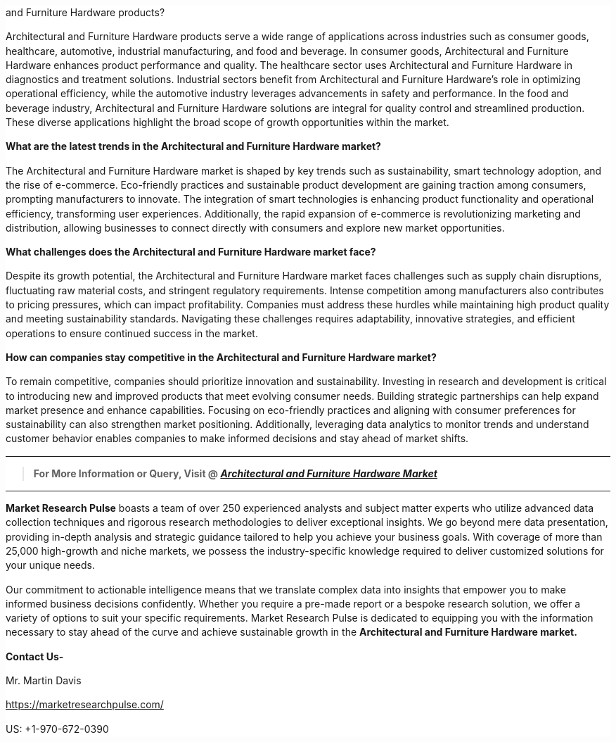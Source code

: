 and Furniture Hardware products?</strong></p><p>Architectural and Furniture Hardware products serve a wide range of applications across industries such as consumer goods, healthcare, automotive, industrial manufacturing, and food and beverage. In consumer goods, Architectural and Furniture Hardware enhances product performance and quality. The healthcare sector uses Architectural and Furniture Hardware in diagnostics and treatment solutions. Industrial sectors benefit from Architectural and Furniture Hardware&rsquo;s role in optimizing operational efficiency, while the automotive industry leverages advancements in safety and performance. In the food and beverage industry, Architectural and Furniture Hardware solutions are integral for quality control and streamlined production. These diverse applications highlight the broad scope of growth opportunities within the market.</p><p><strong>What are the latest trends in the Architectural and Furniture Hardware market?</strong></p><p>The Architectural and Furniture Hardware market is shaped by key trends such as sustainability, smart technology adoption, and the rise of e-commerce. Eco-friendly practices and sustainable product development are gaining traction among consumers, prompting manufacturers to innovate. The integration of smart technologies is enhancing product functionality and operational efficiency, transforming user experiences. Additionally, the rapid expansion of e-commerce is revolutionizing marketing and distribution, allowing businesses to connect directly with consumers and explore new market opportunities.</p><p><strong>What challenges does the Architectural and Furniture Hardware market face?</strong></p><p>Despite its growth potential, the Architectural and Furniture Hardware market faces challenges such as supply chain disruptions, fluctuating raw material costs, and stringent regulatory requirements. Intense competition among manufacturers also contributes to pricing pressures, which can impact profitability. Companies must address these hurdles while maintaining high product quality and meeting sustainability standards. Navigating these challenges requires adaptability, innovative strategies, and efficient operations to ensure continued success in the market.</p><p><strong>How can companies stay competitive in the Architectural and Furniture Hardware market?</strong></p><p>To remain competitive, companies should prioritize innovation and sustainability. Investing in research and development is critical to introducing new and improved products that meet evolving consumer needs. Building strategic partnerships can help expand market presence and enhance capabilities. Focusing on eco-friendly practices and aligning with consumer preferences for sustainability can also strengthen market positioning. Additionally, leveraging data analytics to monitor trends and understand customer behavior enables companies to make informed decisions and stay ahead of market shifts.</p><hr /><blockquote><p><strong>For More Information or Query, Visit @&nbsp;<em><a href="https://marketresearchpulse.com/report/99244/architectural-and-furniture-hardware-market?utm_source=Linkedin&utm_medium=025">Architectural and Furniture Hardware Market</a></em></strong></p></blockquote><hr /><p><strong>Market Research Pulse</strong> boasts a team of over 250 experienced analysts and subject matter experts who utilize advanced data collection techniques and rigorous research methodologies to deliver exceptional insights. We go beyond mere data presentation, providing in-depth analysis and strategic guidance tailored to help you achieve your business goals. With coverage of more than 25,000 high-growth and niche markets, we possess the industry-specific knowledge required to deliver customized solutions for your unique needs.</p><p>Our commitment to actionable intelligence means that we translate complex data into insights that empower you to make informed business decisions confidently. Whether you require a pre-made report or a bespoke research solution, we offer a variety of options to suit your specific requirements. Market Research Pulse is dedicated to equipping you with the information necessary to stay ahead of the curve and achieve sustainable growth in the <strong>Architectural and Furniture Hardware market.</strong></p><p><strong>Contact Us-</strong></p><p>Mr. Martin Davis</p><p>https://marketresearchpulse.com/</p><p>US: +1-970-672-0390</p>